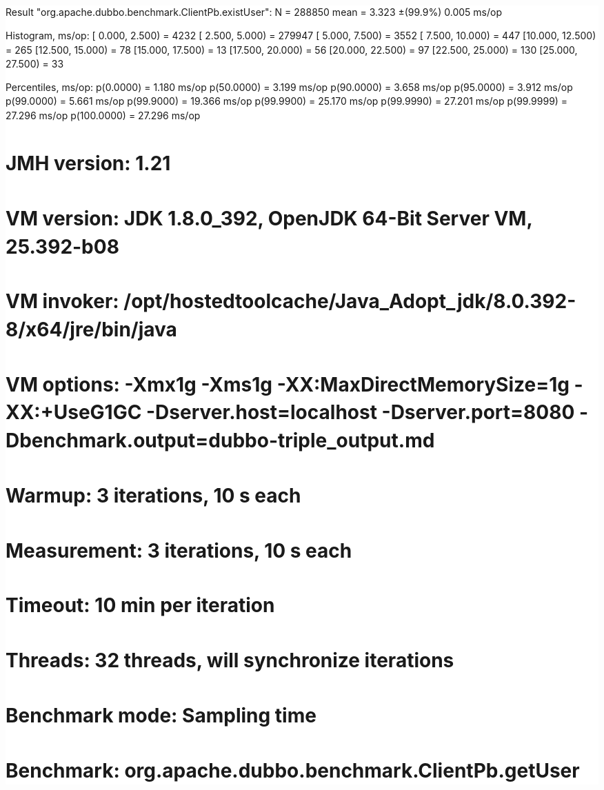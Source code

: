 

Result "org.apache.dubbo.benchmark.ClientPb.existUser":
  N = 288850
  mean =      3.323 ±(99.9%) 0.005 ms/op

  Histogram, ms/op:
    [ 0.000,  2.500) = 4232 
    [ 2.500,  5.000) = 279947 
    [ 5.000,  7.500) = 3552 
    [ 7.500, 10.000) = 447 
    [10.000, 12.500) = 265 
    [12.500, 15.000) = 78 
    [15.000, 17.500) = 13 
    [17.500, 20.000) = 56 
    [20.000, 22.500) = 97 
    [22.500, 25.000) = 130 
    [25.000, 27.500) = 33 

  Percentiles, ms/op:
      p(0.0000) =      1.180 ms/op
     p(50.0000) =      3.199 ms/op
     p(90.0000) =      3.658 ms/op
     p(95.0000) =      3.912 ms/op
     p(99.0000) =      5.661 ms/op
     p(99.9000) =     19.366 ms/op
     p(99.9900) =     25.170 ms/op
     p(99.9990) =     27.201 ms/op
     p(99.9999) =     27.296 ms/op
    p(100.0000) =     27.296 ms/op


# JMH version: 1.21
# VM version: JDK 1.8.0_392, OpenJDK 64-Bit Server VM, 25.392-b08
# VM invoker: /opt/hostedtoolcache/Java_Adopt_jdk/8.0.392-8/x64/jre/bin/java
# VM options: -Xmx1g -Xms1g -XX:MaxDirectMemorySize=1g -XX:+UseG1GC -Dserver.host=localhost -Dserver.port=8080 -Dbenchmark.output=dubbo-triple_output.md
# Warmup: 3 iterations, 10 s each
# Measurement: 3 iterations, 10 s each
# Timeout: 10 min per iteration
# Threads: 32 threads, will synchronize iterations
# Benchmark mode: Sampling time
# Benchmark: org.apache.dubbo.benchmark.ClientPb.getUser
